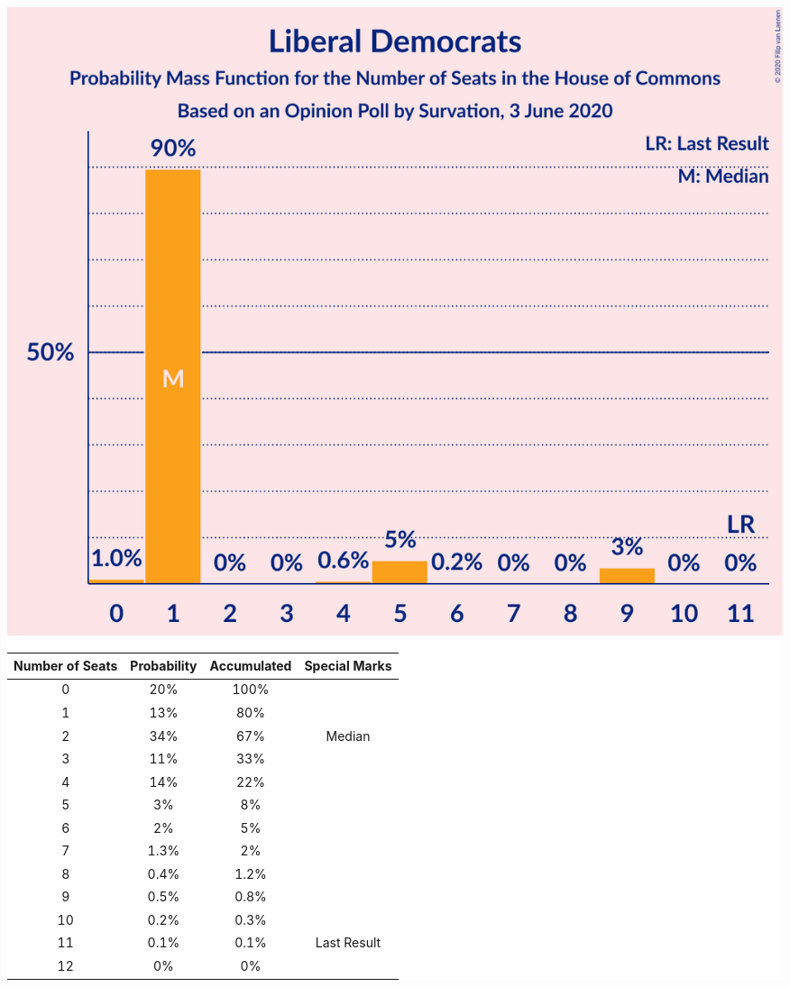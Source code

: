 ![Graph with seats probability mass function not yet produced](2020-06-03-Survation-seats-pmf-liberaldemocrats.png "Seats Probability Mass Function")

| Number of Seats | Probability | Accumulated | Special Marks |
|:---------------:|:-----------:|:-----------:|:-------------:|
| 0 | 20% | 100% |  |
| 1 | 13% | 80% |  |
| 2 | 34% | 67% | Median |
| 3 | 11% | 33% |  |
| 4 | 14% | 22% |  |
| 5 | 3% | 8% |  |
| 6 | 2% | 5% |  |
| 7 | 1.3% | 2% |  |
| 8 | 0.4% | 1.2% |  |
| 9 | 0.5% | 0.8% |  |
| 10 | 0.2% | 0.3% |  |
| 11 | 0.1% | 0.1% | Last Result |
| 12 | 0% | 0% |  |
